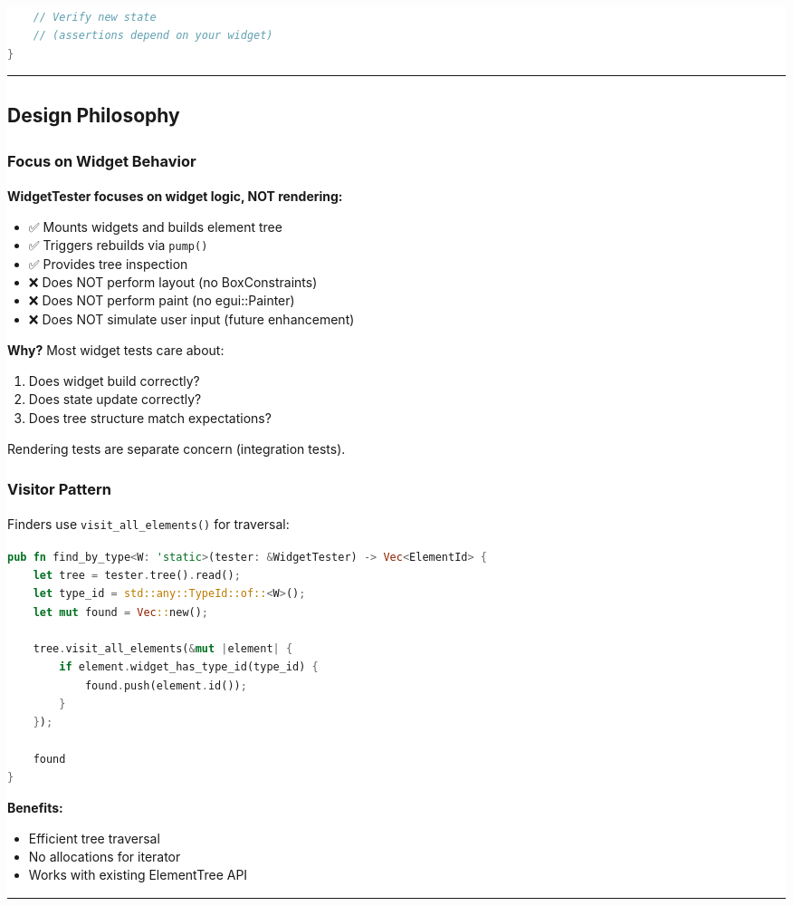 ```rust
    // Verify new state
    // (assertions depend on your widget)
}
```

---

## Design Philosophy

### Focus on Widget Behavior

**WidgetTester focuses on widget logic, NOT rendering:**
- ✅ Mounts widgets and builds element tree
- ✅ Triggers rebuilds via `pump()`
- ✅ Provides tree inspection
- ❌ Does NOT perform layout (no BoxConstraints)
- ❌ Does NOT perform paint (no egui::Painter)
- ❌ Does NOT simulate user input (future enhancement)

**Why?** Most widget tests care about:
1. Does widget build correctly?
2. Does state update correctly?
3. Does tree structure match expectations?

Rendering tests are separate concern (integration tests).

### Visitor Pattern

Finders use `visit_all_elements()` for traversal:

```rust
pub fn find_by_type<W: 'static>(tester: &WidgetTester) -> Vec<ElementId> {
    let tree = tester.tree().read();
    let type_id = std::any::TypeId::of::<W>();
    let mut found = Vec::new();

    tree.visit_all_elements(&mut |element| {
        if element.widget_has_type_id(type_id) {
            found.push(element.id());
        }
    });

    found
}
```

**Benefits:**
- Efficient tree traversal
- No allocations for iterator
- Works with existing ElementTree API

---
